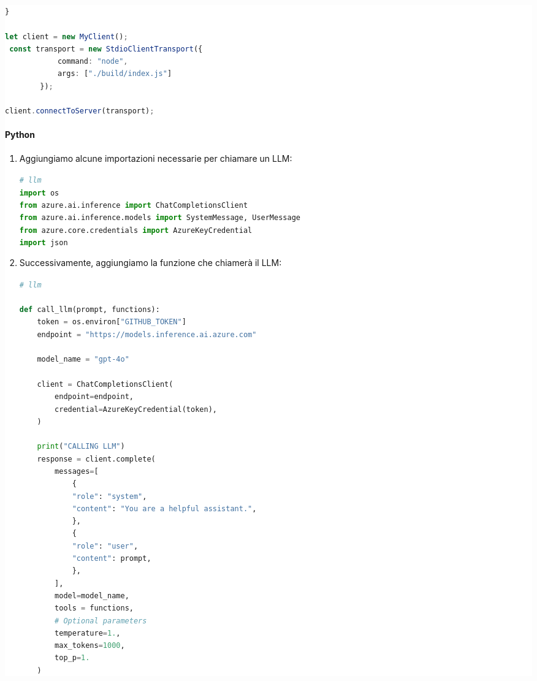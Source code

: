 ```typescript
}

let client = new MyClient();
 const transport = new StdioClientTransport({
            command: "node",
            args: ["./build/index.js"]
        });

client.connectToServer(transport);
```

#### Python

1. Aggiungiamo alcune importazioni necessarie per chiamare un LLM:

    ```python
    # llm
    import os
    from azure.ai.inference import ChatCompletionsClient
    from azure.ai.inference.models import SystemMessage, UserMessage
    from azure.core.credentials import AzureKeyCredential
    import json
    ```

1. Successivamente, aggiungiamo la funzione che chiamerà il LLM:

    ```python
    # llm

    def call_llm(prompt, functions):
        token = os.environ["GITHUB_TOKEN"]
        endpoint = "https://models.inference.ai.azure.com"

        model_name = "gpt-4o"

        client = ChatCompletionsClient(
            endpoint=endpoint,
            credential=AzureKeyCredential(token),
        )

        print("CALLING LLM")
        response = client.complete(
            messages=[
                {
                "role": "system",
                "content": "You are a helpful assistant.",
                },
                {
                "role": "user",
                "content": prompt,
                },
            ],
            model=model_name,
            tools = functions,
            # Optional parameters
            temperature=1.,
            max_tokens=1000,
            top_p=1.    
        )
